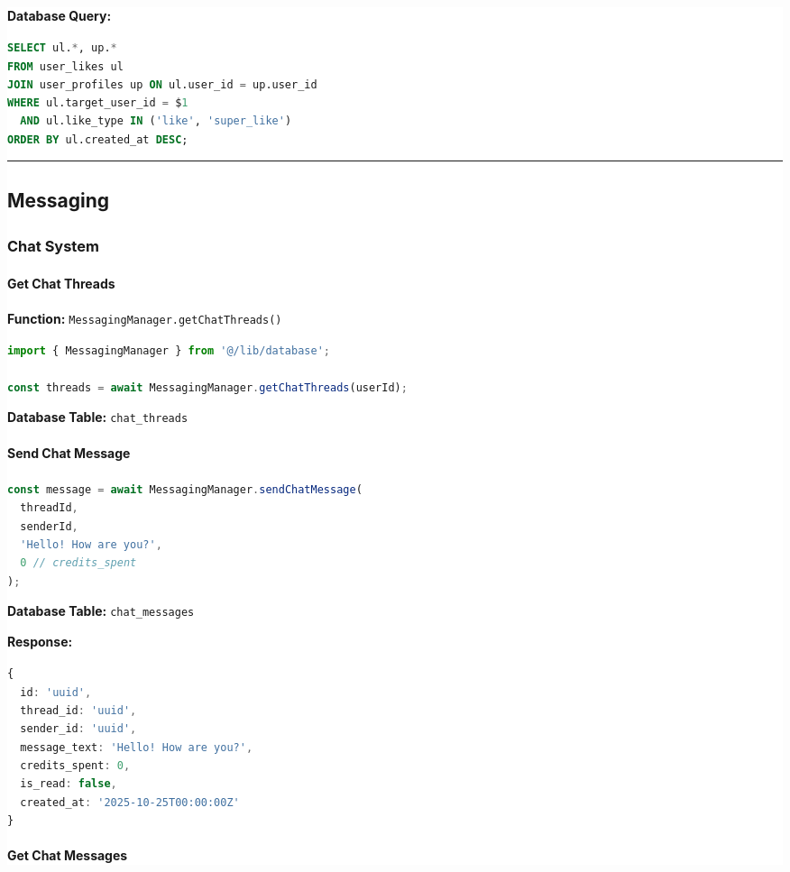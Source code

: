 **Database Query:**
```sql
SELECT ul.*, up.*
FROM user_likes ul
JOIN user_profiles up ON ul.user_id = up.user_id
WHERE ul.target_user_id = $1
  AND ul.like_type IN ('like', 'super_like')
ORDER BY ul.created_at DESC;
```

---

## Messaging

### Chat System

#### Get Chat Threads

**Function:** `MessagingManager.getChatThreads()`

```typescript
import { MessagingManager } from '@/lib/database';

const threads = await MessagingManager.getChatThreads(userId);
```

**Database Table:** `chat_threads`

#### Send Chat Message

```typescript
const message = await MessagingManager.sendChatMessage(
  threadId,
  senderId,
  'Hello! How are you?',
  0 // credits_spent
);
```

**Database Table:** `chat_messages`

**Response:**
```typescript
{
  id: 'uuid',
  thread_id: 'uuid',
  sender_id: 'uuid',
  message_text: 'Hello! How are you?',
  credits_spent: 0,
  is_read: false,
  created_at: '2025-10-25T00:00:00Z'
}
```

#### Get Chat Messages
